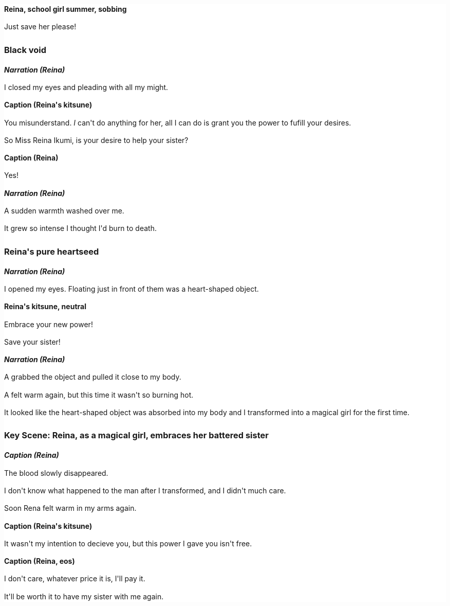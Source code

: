 **Reina, school girl summer, sobbing**

Just save her please!

### Black void

***Narration (Reina)***

I closed my eyes and pleading with all my might.

**Caption (Reina's kitsune)**

You misunderstand. *I* can't do anything for her, all I can do is grant you the power to fufill your desires.

So Miss Reina Ikumi, is your desire to help your sister?

**Caption (Reina)**

Yes!

***Narration (Reina)***

A sudden warmth washed over me.

It grew so intense I thought I'd burn to death.

### Reina's pure heartseed

***Narration (Reina)***

I opened my eyes. Floating just in front of them was a heart-shaped object.

**Reina's kitsune, neutral**

Embrace your new power!

Save your sister!

***Narration (Reina)***

A grabbed the object and pulled it close to my body.

A felt warm again, but this time it wasn't so burning hot.

It looked like the heart-shaped object was absorbed into my body and I transformed into a magical girl for the first time.

### Key Scene: Reina, as a magical girl, embraces her battered sister

***Caption (Reina)***

The blood slowly disappeared.

I don't know what happened to the man after I transformed, and I didn't much care.

Soon Rena felt warm in my arms again.

**Caption (Reina's kitsune)**

It wasn't my intention to decieve you, but this power I gave you isn't free.

**Caption (Reina, eos)**

I don't care, whatever price it is, I'll pay it.

It'll be worth it to have my sister with me again.
